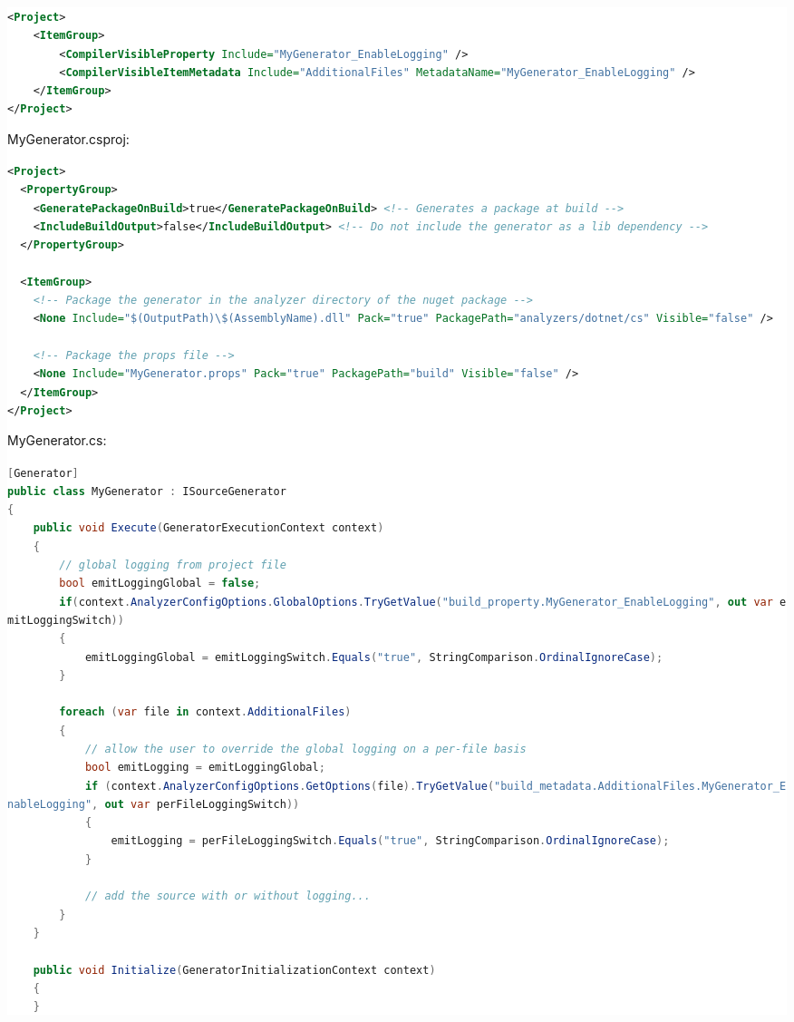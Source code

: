 ```xml
<Project>
    <ItemGroup>
        <CompilerVisibleProperty Include="MyGenerator_EnableLogging" />
        <CompilerVisibleItemMetadata Include="AdditionalFiles" MetadataName="MyGenerator_EnableLogging" />
    </ItemGroup>
</Project>
```

MyGenerator.csproj:

```xml
<Project>
  <PropertyGroup>
    <GeneratePackageOnBuild>true</GeneratePackageOnBuild> <!-- Generates a package at build -->
    <IncludeBuildOutput>false</IncludeBuildOutput> <!-- Do not include the generator as a lib dependency -->
  </PropertyGroup>

  <ItemGroup>
    <!-- Package the generator in the analyzer directory of the nuget package -->
    <None Include="$(OutputPath)\$(AssemblyName).dll" Pack="true" PackagePath="analyzers/dotnet/cs" Visible="false" />

    <!-- Package the props file -->
    <None Include="MyGenerator.props" Pack="true" PackagePath="build" Visible="false" />
  </ItemGroup>
</Project>
```

MyGenerator.cs:

```c#
[Generator]
public class MyGenerator : ISourceGenerator
{
    public void Execute(GeneratorExecutionContext context)
    {
        // global logging from project file
        bool emitLoggingGlobal = false;
        if(context.AnalyzerConfigOptions.GlobalOptions.TryGetValue("build_property.MyGenerator_EnableLogging", out var emitLoggingSwitch))
        {
            emitLoggingGlobal = emitLoggingSwitch.Equals("true", StringComparison.OrdinalIgnoreCase);
        }

        foreach (var file in context.AdditionalFiles)
        {
            // allow the user to override the global logging on a per-file basis
            bool emitLogging = emitLoggingGlobal;
            if (context.AnalyzerConfigOptions.GetOptions(file).TryGetValue("build_metadata.AdditionalFiles.MyGenerator_EnableLogging", out var perFileLoggingSwitch))
            {
                emitLogging = perFileLoggingSwitch.Equals("true", StringComparison.OrdinalIgnoreCase);
            }

            // add the source with or without logging...
        }
    }

    public void Initialize(GeneratorInitializationContext context)
    {
    }
```